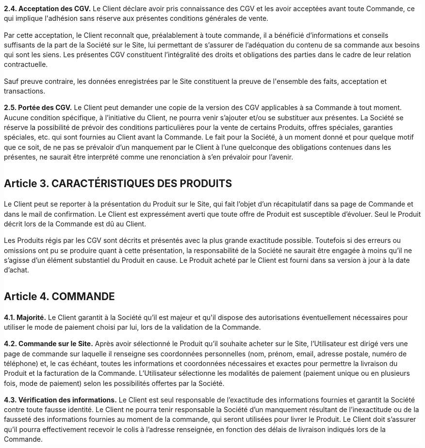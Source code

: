 **2.4. Acceptation des CGV.** Le Client déclare avoir pris connaissance des CGV et les avoir acceptées avant toute Commande, ce qui implique l'adhésion sans réserve aux présentes conditions générales de vente.

Par cette acceptation, le Client reconnaît que, préalablement à toute commande, il a bénéficié d’informations et conseils suffisants de la part de la Société sur le Site, lui permettant de s’assurer de l’adéquation du contenu de sa commande aux besoins qui sont les siens. Les présentes CGV constituent l’intégralité des droits et obligations des parties dans le cadre de leur relation contractuelle.

Sauf preuve contraire, les données enregistrées par le Site constituent la preuve de l'ensemble des faits, acceptation et transactions.

**2.5. Portée des CGV.** Le Client peut demander une copie de la version des CGV applicables à sa Commande à tout moment. Aucune condition spécifique, à l’initiative du Client, ne pourra venir s’ajouter et/ou se substituer aux présentes. La Société se réserve la possibilité de prévoir des conditions particulières pour la vente de certains Produits, offres spéciales, garanties spéciales, etc. qui sont fournies au Client avant la Commande. Le fait pour la Société, à un moment donné et pour quelque motif que ce soit, de ne pas se prévaloir d’un manquement par le Client à l’une quelconque des obligations contenues dans les présentes, ne saurait être interprété comme une renonciation à s’en prévaloir pour l’avenir.

## Article 3. CARACTÉRISTIQUES DES PRODUITS

Le Client peut se reporter à la présentation du Produit sur le Site, qui fait l’objet d’un récapitulatif dans sa page de Commande et dans le mail de confirmation. Le Client est expressément averti que toute offre de Produit est susceptible d’évoluer. Seul le Produit décrit lors de la Commande est dû au Client.

Les Produits régis par les CGV sont décrits et présentés avec la plus grande exactitude possible. Toutefois si des erreurs ou omissions ont pu se produire quant à cette présentation, la responsabilité de la Société ne saurait être engagée à moins qu’il ne s’agisse d’un élément substantiel du Produit en cause. Le Produit acheté par le Client est fourni dans sa version à jour à la date d’achat.

## Article 4. COMMANDE

**4.1. Majorité.** Le Client garantit à la Société qu’il est majeur et qu'il dispose des autorisations éventuellement nécessaires pour utiliser le mode de paiement choisi par lui, lors de la validation de la Commande.

**4.2. Commande sur le Site.** Après avoir sélectionné le Produit qu’il souhaite acheter sur le Site, l’Utilisateur est dirigé vers une page de commande sur laquelle il renseigne ses coordonnées personnelles (nom, prénom, email, adresse postale, numéro de téléphone) et, le cas échéant, toutes les informations et coordonnées nécessaires et exactes pour permettre la livraison du Produit et la facturation de la Commande. L’Utilisateur sélectionne les modalités de paiement (paiement unique ou en plusieurs fois, mode de paiement) selon les possibilités offertes par la Société.

**4.3. Vérification des informations.** Le Client est seul responsable de l’exactitude des informations fournies et garantit la Société contre toute fausse identité. Le Client ne pourra tenir responsable la Société d’un manquement résultant de l’inexactitude ou de la fausseté des informations fournies au moment de la commande, qui seront utilisées pour livrer le Produit. Le Client doit s’assurer qu’il pourra effectivement recevoir le colis à l’adresse renseignée, en fonction des délais de livraison indiqués lors de la Commande.

